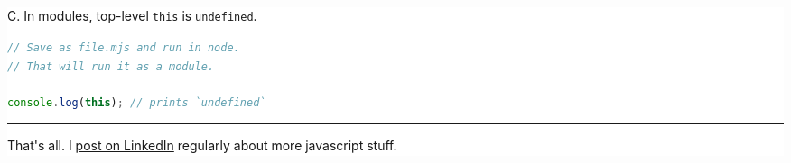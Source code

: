 C. In modules, top-level `this` is `undefined`.

```js
// Save as file.mjs and run in node.
// That will run it as a module.

console.log(this); // prints `undefined`
```

-----------
That's all. I [post on LinkedIn](https://www.linkedin.com/in/bendtherules) regularly about more javascript stuff.